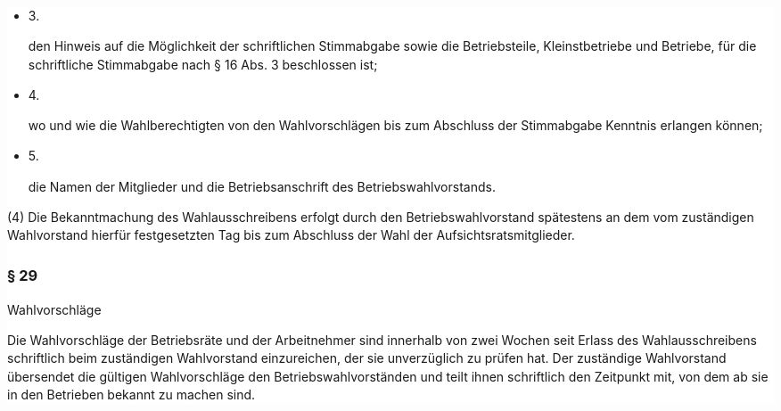   - 3\.
    
    <div style="">
    
    den Hinweis auf die Möglichkeit der schriftlichen Stimmabgabe sowie
    die Betriebsteile, Kleinstbetriebe und Betriebe, für die
    schriftliche Stimmabgabe nach § 16 Abs. 3 beschlossen ist;
    
    </div>

  - 4\.
    
    <div style="">
    
    wo und wie die Wahlberechtigten von den Wahlvorschlägen bis zum
    Abschluss der Stimmabgabe Kenntnis erlangen können;
    
    </div>

  - 5\.
    
    <div style="">
    
    die Namen der Mitglieder und die Betriebsanschrift des
    Betriebswahlvorstands.
    
    </div>

</div>

<div class="jurAbsatz">

(4) Die Bekanntmachung des Wahlausschreibens erfolgt durch den
Betriebswahlvorstand spätestens an dem vom zuständigen Wahlvorstand
hierfür festgesetzten Tag bis zum Abschluss der Wahl der
Aufsichtsratsmitglieder.

</div>

</div>

</div>

</div>

<span id="BJNR139310004BJNE003000000.html"></span>

### § 29  
Wahlvorschläge

<div>

<div class="jnhtml">

<div>

<div class="jurAbsatz">

Die Wahlvorschläge der Betriebsräte und der Arbeitnehmer sind innerhalb
von zwei Wochen seit Erlass des Wahlausschreibens schriftlich beim
zuständigen Wahlvorstand einzureichen, der sie unverzüglich zu prüfen
hat. Der zuständige Wahlvorstand übersendet die gültigen Wahlvorschläge
den Betriebswahlvorständen und teilt ihnen schriftlich den Zeitpunkt
mit, von dem ab sie in den Betrieben bekannt zu machen sind.
